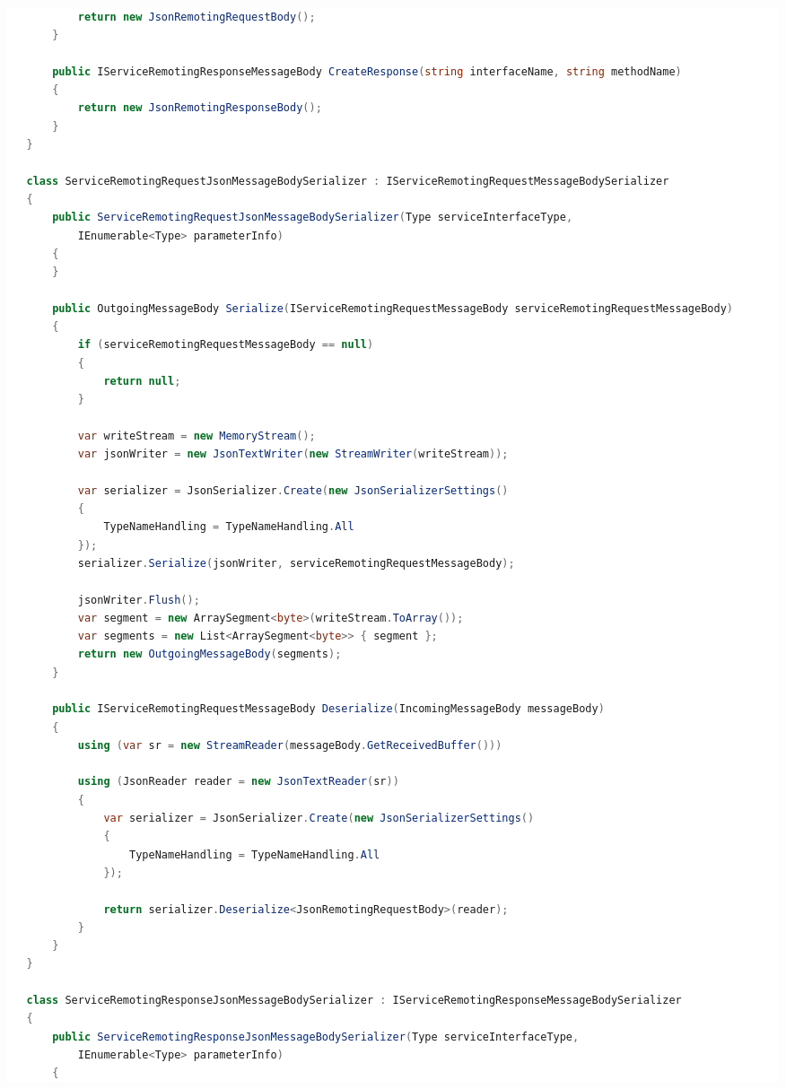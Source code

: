  ```csharp
            return new JsonRemotingRequestBody();
        }

        public IServiceRemotingResponseMessageBody CreateResponse(string interfaceName, string methodName)
        {
            return new JsonRemotingResponseBody();
        }
    }

    class ServiceRemotingRequestJsonMessageBodySerializer : IServiceRemotingRequestMessageBodySerializer
    {
        public ServiceRemotingRequestJsonMessageBodySerializer(Type serviceInterfaceType,
            IEnumerable<Type> parameterInfo)
        {
        }

        public OutgoingMessageBody Serialize(IServiceRemotingRequestMessageBody serviceRemotingRequestMessageBody)
        {
            if (serviceRemotingRequestMessageBody == null)
            {
                return null;
            }

            var writeStream = new MemoryStream();
            var jsonWriter = new JsonTextWriter(new StreamWriter(writeStream));

            var serializer = JsonSerializer.Create(new JsonSerializerSettings()
            {
                TypeNameHandling = TypeNameHandling.All
            });
            serializer.Serialize(jsonWriter, serviceRemotingRequestMessageBody);

            jsonWriter.Flush();
            var segment = new ArraySegment<byte>(writeStream.ToArray());
            var segments = new List<ArraySegment<byte>> { segment };
            return new OutgoingMessageBody(segments);
        }

        public IServiceRemotingRequestMessageBody Deserialize(IncomingMessageBody messageBody)
        {
            using (var sr = new StreamReader(messageBody.GetReceivedBuffer()))

            using (JsonReader reader = new JsonTextReader(sr))
            {
                var serializer = JsonSerializer.Create(new JsonSerializerSettings()
                {
                    TypeNameHandling = TypeNameHandling.All
                });

                return serializer.Deserialize<JsonRemotingRequestBody>(reader);
            }
        }
    }

    class ServiceRemotingResponseJsonMessageBodySerializer : IServiceRemotingResponseMessageBodySerializer
    {
        public ServiceRemotingResponseJsonMessageBodySerializer(Type serviceInterfaceType,
            IEnumerable<Type> parameterInfo)
        {
 ```